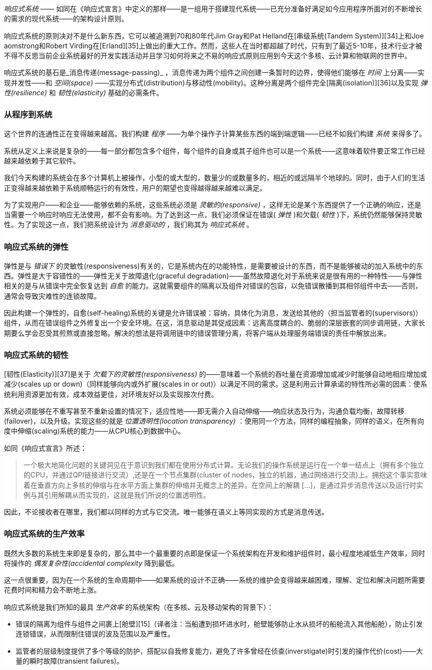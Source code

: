 _响应式系统_ —— 如同在《响应式宣言》中定义的那样——是一组用于搭建现代系统——已充分准备好满足如今应用程序所面对的不断增长的需求的现代系统——的架构设计原则。

响应式系统的原则决对不是什么新东西，它可以被追溯到70和80年代Jim Gray和Pat Helland在[串级系统(Tandem System)][34]上和Joe aomstrong和Robert Virding在[Erland][35]上做出的重大工作。然而，这些人在当时都超越了时代，只有到了最近5-10年，技术行业才被不得不反思当前企业系统最好的开发实践活动并且学习如何将来之不易的响应式原则应用到今天这个多核、云计算和物联网的世界中。

响应式系统的基石是_消息传递(message-passing)_ ，消息传递为两个组件之间创建一条暂时的边界，使得他们能够在 _时间_ 上分离——实现并发性——和 _空间(space)_ ——实现分布式(distribution)与移动性(mobility)。这种分离是两个组件完全[隔离(isolation)][36]以及实现 _弹性(resilience)_ 和 _韧性(elasticity)_ 基础的必需条件。

### 从程序到系统

这个世界的连通性正在变得越来越高。我们构建 _程序_ ——为单个操作子计算某些东西的端到端逻辑——已经不如我们构建 _系统_ 来得多了。

系统从定义上来说是复杂的——每一部分都包含多个组件，每个组件的自身或其子组件也可以是一个系统——这意味着软件要正常工作已经越来越依赖于其它软件。

我们今天构建的系统会在多个计算机上被操作，小型的或大型的，数量少的或数量多的，相近的或远隔半个地球的。同时，由于人们的生活正变得越来越依赖于系统顺畅运行的有效性，用户的期望也变得越得越来越难以满足。

为了实现用户——和企业——能够依赖的系统，这些系统必须是 _灵敏的(responsive)_ ，这样无论是某个东西提供了一个正确的响应，还是当需要一个响应时响应无法使用，都不会有影响。为了达到这一点，我们必须保证在错误( _弹性_ )和欠载( _韧性_ )下，系统仍然能够保持灵敏性。为了实现这一点，我们把系统设计为 _消息驱动的_ ，我们称其为 _响应式系统_ 。

### 响应式系统的弹性

弹性是与 _错误下_ 的灵敏性(responsiveness)有关的，它是系统内在的功能特性，是需要被设计的东西，而不是能够被动的加入系统中的东西。弹性是大于容错性的——弹性无关于故障退化(graceful degradation)——虽然故障退化对于系统来说是很有用的一种特性——与弹性相关的是与从错误中完全恢复达到 _自愈_ 的能力。这就需要组件的隔离以及组件对错误的包容，以免错误散播到其相邻组件中去——否则，通常会导致灾难性的连锁故障。

因此构建一个弹性的，自愈(self-healing)系统的关键是允许错误被：容纳，具体化为消息，发送给其他的（担当监管者的(supervisors)）组件，从而在错误组件之外修复出一个安全环境。在这，消息驱动是其促成因素：远离高度耦合的、脆弱的深层嵌套的同步调用链，大家长期要么学会忍受其煎熬或直接忽略。解决的想法是将调用链中的错误管理分离，将客户端从处理服务端错误的责任中解放出来。

### 响应式系统的韧性

[韧性(Elasticity)][37]是关于 _欠载下的灵敏性(responsiveness)_ 的——意味着一个系统的吞吐量在资源增加或减少时能够自动地相应增加或减少(scales up or down)（同样能够向内或外扩展(scales in or out)）以满足不同的需求。这是利用云计算承诺的特性所必需的因素：使系统利用资源更加有效，成本效益更佳，对环境友好以及实现按次付费。

系统必须能够在不重写甚至不重新设置的情况下，适应性地——即无需介入自动伸缩——响应状态及行为，沟通负载均衡，故障转移(failover)，以及升级。实现这些的就是 _位置透明性(location transparency)_ ：使用同一个方法，同样的编程抽象，同样的语义，在所有向度中伸缩(scaling)系统的能力——从CPU核心到数据中心。

如同《响应式宣言》所述：

> 一个极大地简化问题的关键洞见在于意识到我们都在使用分布式计算。无论我们的操作系统是运行在一个单一结点上（拥有多个独立的CPU，并通过QPI链接进行交流）,还是在一个节点集群(cluster of nodes，独立的机器，通过网络进行交流)上。拥抱这个事实意味着在垂直方向上多核的伸缩与在水平方面上集群的伸缩并无概念上的差异。在空间上的解耦 [...]，是通过异步消息传送以及运行时实例与其引用解耦从而实现的，这就是我们所说的位置透明性。

因此，不论接收者在哪里，我们都以同样的方式与它交流。唯一能够在语义上等同实现的方式是消息传送。

### 响应式系统的生产效率

既然大多数的系统生来即是复杂的，那么其中一个最重要的点即是保证一个系统架构在开发和维护组件时，最小程度地减低生产效率，同时将操作的 _偶发复杂性(accidental complexity_ 降到最低。

这一点很重要，因为在一个系统的生命周期中——如果系统的设计不正确——系统的维护会变得越来越困难，理解、定位和解决问题所需要花费时间和精力会不断地上涨。

响应式系统是我们所知的最具 _生产效率_ 的系统架构（在多核、云及移动架构的背景下）：

*   错误的隔离为组件与组件之间裹上[舱壁][15]（译者注：当船遭到损坏进水时，舱壁能够防止水从损坏的船舱流入其他船舱），防止引发连锁错误，从而限制住错误的波及范围以及严重性。

*   监管者的层级制度提供了多个等级的防护，搭配以自我修复能力，避免了许多曾经在侦查(inverstigate)时引发的操作代价(cost)——大量的瞬时故障(transient failures)。
